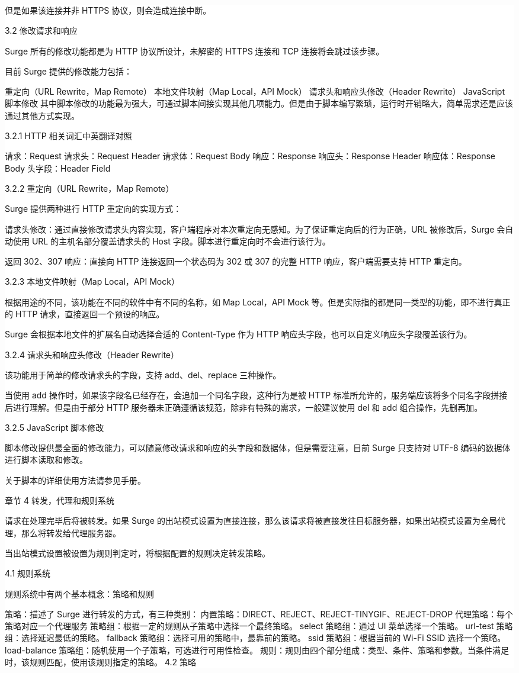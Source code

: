但是如果该连接并非 HTTPS 协议，则会造成连接中断。

3.2 修改请求和响应

Surge 所有的修改功能都是为 HTTP 协议所设计，未解密的 HTTPS 连接和 TCP 连接将会跳过该步骤。

目前 Surge 提供的修改能力包括：

重定向（URL Rewrite，Map Remote）
本地文件映射（Map Local，API Mock）
请求头和响应头修改（Header Rewrite）
JavaScript 脚本修改
其中脚本修改的功能最为强大，可通过脚本间接实现其他几项能力。但是由于脚本编写繁琐，运行时开销略大，简单需求还是应该通过其他方式实现。

3.2.1 HTTP 相关词汇中英翻译对照

请求：Request 请求头：Request Header 请求体：Request Body 响应：Response 响应头：Response Header 响应体：Response Body 头字段：Header Field

3.2.2 重定向（URL Rewrite，Map Remote）

Surge 提供两种进行 HTTP 重定向的实现方式：

请求头修改：通过直接修改请求头内容实现，客户端程序对本次重定向无感知。为了保证重定向后的行为正确，URL 被修改后，Surge 会自动使用 URL 的主机名部分覆盖请求头的 Host 字段。脚本进行重定向时不会进行该行为。

返回 302、307 响应：直接向 HTTP 连接返回一个状态码为 302 或 307 的完整 HTTP 响应，客户端需要支持 HTTP 重定向。

3.2.3 本地文件映射（Map Local，API Mock）

根据用途的不同，该功能在不同的软件中有不同的名称，如 Map Local，API Mock 等。但是实际指的都是同一类型的功能，即不进行真正的 HTTP 请求，直接返回一个预设的响应。

Surge 会根据本地文件的扩展名自动选择合适的 Content-Type 作为 HTTP 响应头字段，也可以自定义响应头字段覆盖该行为。

3.2.4 请求头和响应头修改（Header Rewrite）

该功能用于简单的修改请求头的字段，支持 add、del、replace 三种操作。

当使用 add 操作时，如果该字段名已经存在，会追加一个同名字段，这种行为是被 HTTP 标准所允许的，服务端应该将多个同名字段拼接后进行理解。但是由于部分 HTTP 服务器未正确遵循该规范，除非有特殊的需求，一般建议使用 del 和 add 组合操作，先删再加。

3.2.5 JavaScript 脚本修改

脚本修改提供最全面的修改能力，可以随意修改请求和响应的头字段和数据体，但是需要注意，目前 Surge 只支持对 UTF-8 编码的数据体进行脚本读取和修改。

关于脚本的详细使用方法请参见手册。

章节 4 转发，代理和规则系统

请求在处理完毕后将被转发。如果 Surge 的出站模式设置为直接连接，那么该请求将被直接发往目标服务器，如果出站模式设置为全局代理，那么将转发给代理服务器。

当出站模式设置被设置为规则判定时，将根据配置的规则决定转发策略。

4.1 规则系统

规则系统中有两个基本概念：策略和规则

策略：描述了 Surge 进行转发的方式，有三种类别：
内置策略：DIRECT、REJECT、REJECT-TINYGIF、REJECT-DROP
代理策略：每个策略对应一个代理服务
策略组：根据一定的规则从子策略中选择一个最终策略。
select 策略组：通过 UI 菜单选择一个策略。
url-test 策略组：选择延迟最低的策略。
fallback 策略组：选择可用的策略中，最靠前的策略。
ssid 策略组：根据当前的 Wi-Fi SSID 选择一个策略。
load-balance 策略组：随机使用一个子策略，可选进行可用性检查。
规则：规则由四个部分组成：类型、条件、策略和参数。当条件满足时，该规则匹配，使用该规则指定的策略。
4.2 策略
